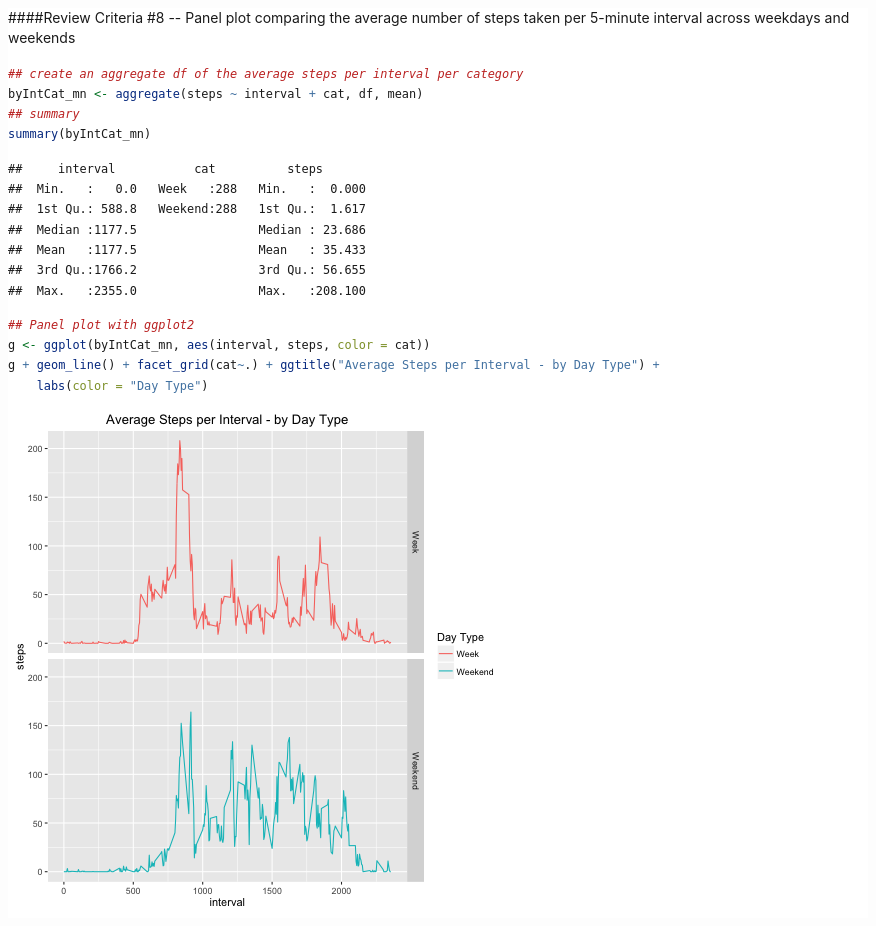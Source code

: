 ####Review Criteria #8 -- Panel plot comparing the average number of steps taken per 5-minute interval across weekdays and weekends

```r
## create an aggregate df of the average steps per interval per category
byIntCat_mn <- aggregate(steps ~ interval + cat, df, mean)
## summary
summary(byIntCat_mn)
```

```
##     interval           cat          steps        
##  Min.   :   0.0   Week   :288   Min.   :  0.000  
##  1st Qu.: 588.8   Weekend:288   1st Qu.:  1.617  
##  Median :1177.5                 Median : 23.686  
##  Mean   :1177.5                 Mean   : 35.433  
##  3rd Qu.:1766.2                 3rd Qu.: 56.655  
##  Max.   :2355.0                 Max.   :208.100
```

```r
## Panel plot with ggplot2
g <- ggplot(byIntCat_mn, aes(interval, steps, color = cat))
g + geom_line() + facet_grid(cat~.) + ggtitle("Average Steps per Interval - by Day Type") +
    labs(color = "Day Type")
```

![plot of chunk plot4](figure/plot4-1.png)


